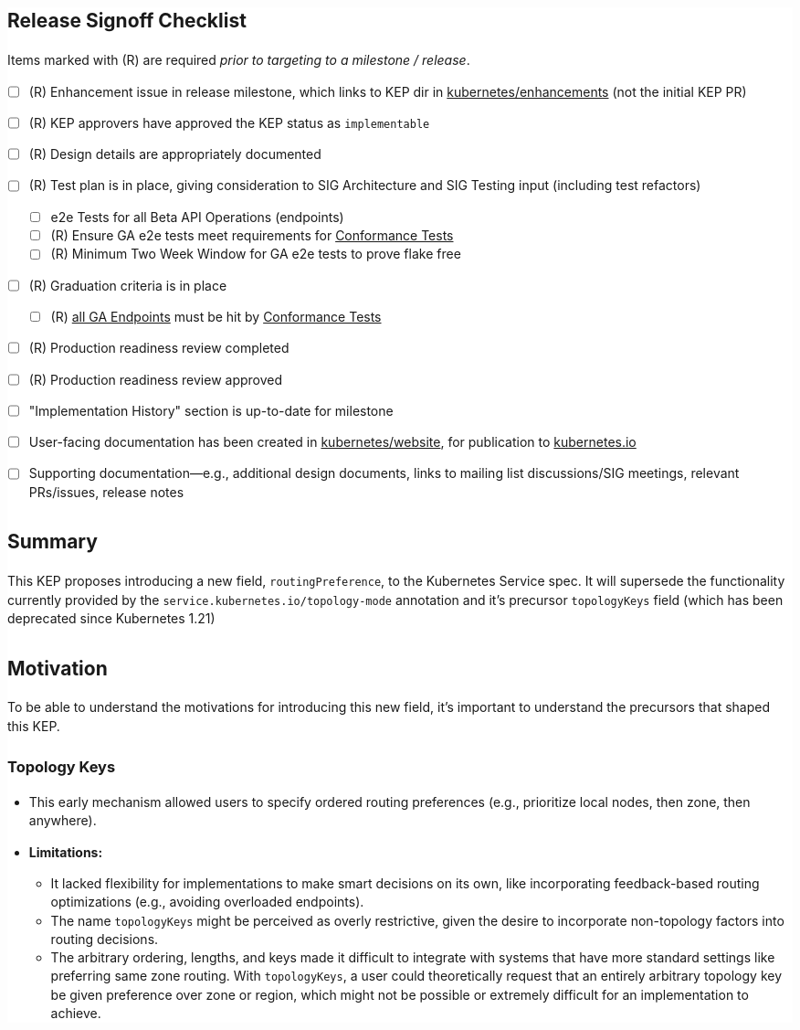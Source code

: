 
## Release Signoff Checklist



Items marked with (R) are required *prior to targeting to a milestone / release*.

- [ ] (R) Enhancement issue in release milestone, which links to KEP dir in [kubernetes/enhancements] (not the initial KEP PR)
- [ ] (R) KEP approvers have approved the KEP status as `implementable`
- [ ] (R) Design details are appropriately documented
- [ ] (R) Test plan is in place, giving consideration to SIG Architecture and SIG Testing input (including test refactors)
  - [ ] e2e Tests for all Beta API Operations (endpoints)
  - [ ] (R) Ensure GA e2e tests meet requirements for [Conformance Tests](https://github.com/kubernetes/community/blob/master/contributors/devel/sig-architecture/conformance-tests.md) 
  - [ ] (R) Minimum Two Week Window for GA e2e tests to prove flake free
- [ ] (R) Graduation criteria is in place
  - [ ] (R) [all GA Endpoints](https://github.com/kubernetes/community/pull/1806) must be hit by [Conformance Tests](https://github.com/kubernetes/community/blob/master/contributors/devel/sig-architecture/conformance-tests.md) 
- [ ] (R) Production readiness review completed
- [ ] (R) Production readiness review approved
- [ ] "Implementation History" section is up-to-date for milestone
- [ ] User-facing documentation has been created in [kubernetes/website], for publication to [kubernetes.io]
- [ ] Supporting documentation—e.g., additional design documents, links to mailing list discussions/SIG meetings, relevant PRs/issues, release notes



[kubernetes.io]: https://kubernetes.io/
[kubernetes/enhancements]: https://git.k8s.io/enhancements
[kubernetes/kubernetes]: https://git.k8s.io/kubernetes
[kubernetes/website]: https://git.k8s.io/website

## Summary

This KEP proposes introducing a new field, `routingPreference`, to the
Kubernetes Service spec. It will supersede the functionality currently provided
by the `service.kubernetes.io/topology-mode` annotation and it’s precursor
`topologyKeys` field (which has been deprecated since Kubernetes 1.21)

## Motivation

To be able to understand the motivations for introducing this new field, it’s
important to understand the precursors that shaped this KEP.


### Topology Keys

* This early mechanism allowed users to specify ordered routing preferences (e.g.,
prioritize local nodes, then zone, then anywhere). 

* **Limitations:** 
  * It lacked flexibility for implementations to make smart decisions on its
    own, like incorporating feedback-based routing optimizations (e.g., avoiding
    overloaded endpoints). 
  * The name `topologyKeys` might be perceived as overly restrictive, given the
    desire to incorporate non-topology factors into routing decisions.
  * The arbitrary ordering, lengths, and keys made it difficult to integrate
    with systems that have more standard settings like preferring same zone
    routing. With `topologyKeys`, a user could theoretically request that an
    entirely arbitrary topology key be given preference over zone or region,
    which might not be possible or extremely difficult for an implementation to
    achieve.
